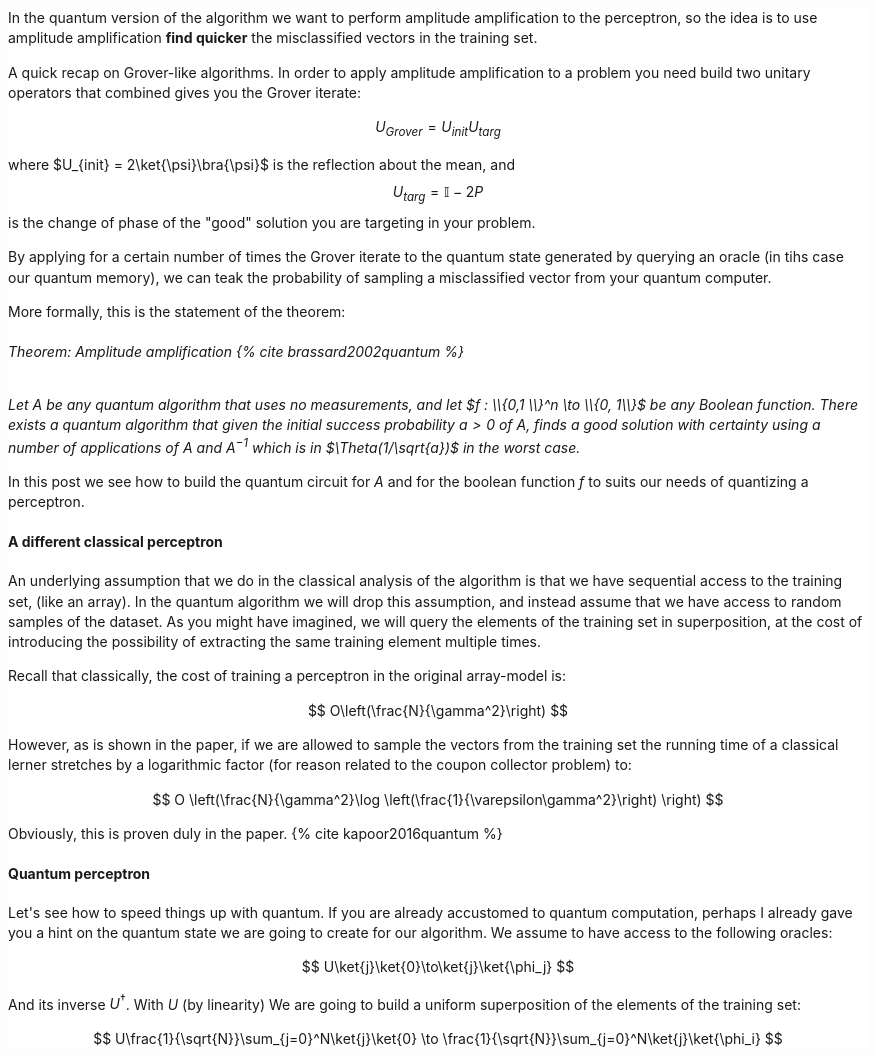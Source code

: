 In the quantum version of the algorithm we want to perform amplitude amplification to the perceptron, so the idea is to use amplitude amplification **find quicker** the misclassified vectors in the training set. 

A quick recap on Grover-like algorithms. In order to apply amplitude amplification to a problem you need build two unitary operators that combined gives you the Grover iterate:

$$ U_{Grover}=U_{init}U_{targ} $$

where $U_{init} = 2\ket{\psi}\bra{\psi}$ is the reflection about the mean, and $$ U_{targ} = \mathbb{I} - 2P $$ is the change of phase of the "good" solution you are targeting in your problem.

By applying for a certain number of times the Grover iterate to the quantum state generated by querying an oracle (in tihs case our quantum memory), we can teak the probability of sampling a misclassified vector from your quantum computer.

More formally, this is the statement of the theorem:
###### Theorem: Amplitude amplification {% cite brassard2002quantum %}
_Let $A$ be any quantum algorithm that uses no measurements, and let $f : \\{0,1 \\}^n \to \\{0, 1\\}$ be any Boolean function. There exists a quantum algorithm that given the initial success probability $a > 0$ of $A$, finds a good solution with certainty using a number of applications of $A$ and $A^{-1}$ which is in $\Theta(1/\sqrt{a})$ in the worst case._

In this post we see how to build the quantum circuit for $A$ and for the boolean function $f$ to suits our needs of quantizing a perceptron.

#### A different classical perceptron

An underlying assumption that we do in the classical analysis of the algorithm is that we have sequential access to the training set, (like an array). In the quantum algorithm we will drop this assumption, and instead assume that we have access to random samples of the dataset. As you might have imagined, we will query the elements of the training set in superposition, at the cost of introducing the possibility of extracting the same training element multiple times.

Recall that classically, the cost of training a perceptron in the original array-model is:

$$ O\left(\frac{N}{\gamma^2}\right) $$

However, as is shown in the paper, if we are allowed to sample the vectors from the training set the running time of a classical lerner stretches by a logarithmic factor (for reason related to the coupon collector problem) to:

$$ O \left(\frac{N}{\gamma^2}\log \left(\frac{1}{\varepsilon\gamma^2}\right) \right) $$

Obviously, this is proven duly in the paper. {% cite kapoor2016quantum %}
#### Quantum perceptron 
Let's see how to speed things up with quantum. If you are already accustomed to quantum computation, perhaps I already gave you a hint on the quantum state we are going to create for our algorithm. We assume to have access to the following oracles:

$$ U\ket{j}\ket{0}\to\ket{j}\ket{\phi_j} $$

And its inverse $U^{\dagger}$. With $U$ (by linearity) We are going to build a uniform superposition of the elements of the training set:

$$ U\frac{1}{\sqrt{N}}\sum_{j=0}^N\ket{j}\ket{0} \to \frac{1}{\sqrt{N}}\sum_{j=0}^N\ket{j}\ket{\phi_i} $$
